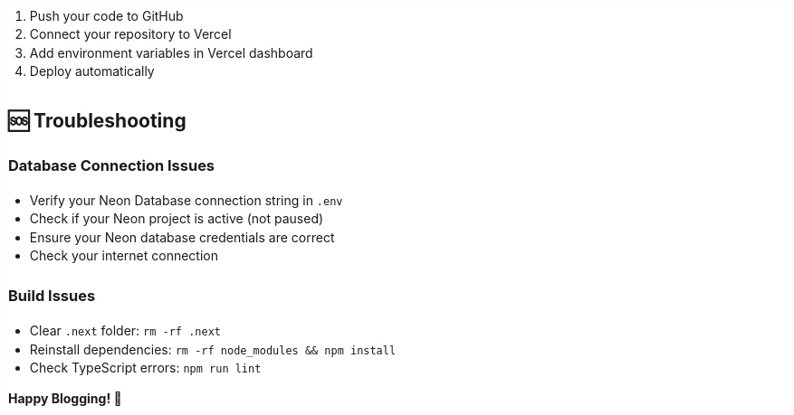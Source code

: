 1. Push your code to GitHub
2. Connect your repository to Vercel
3. Add environment variables in Vercel dashboard
4. Deploy automatically

## 🆘 Troubleshooting

### Database Connection Issues

- Verify your Neon Database connection string in `.env`
- Check if your Neon project is active (not paused)
- Ensure your Neon database credentials are correct
- Check your internet connection

### Build Issues

- Clear `.next` folder: `rm -rf .next`
- Reinstall dependencies: `rm -rf node_modules && npm install`
- Check TypeScript errors: `npm run lint`

**Happy Blogging! 🎉**
